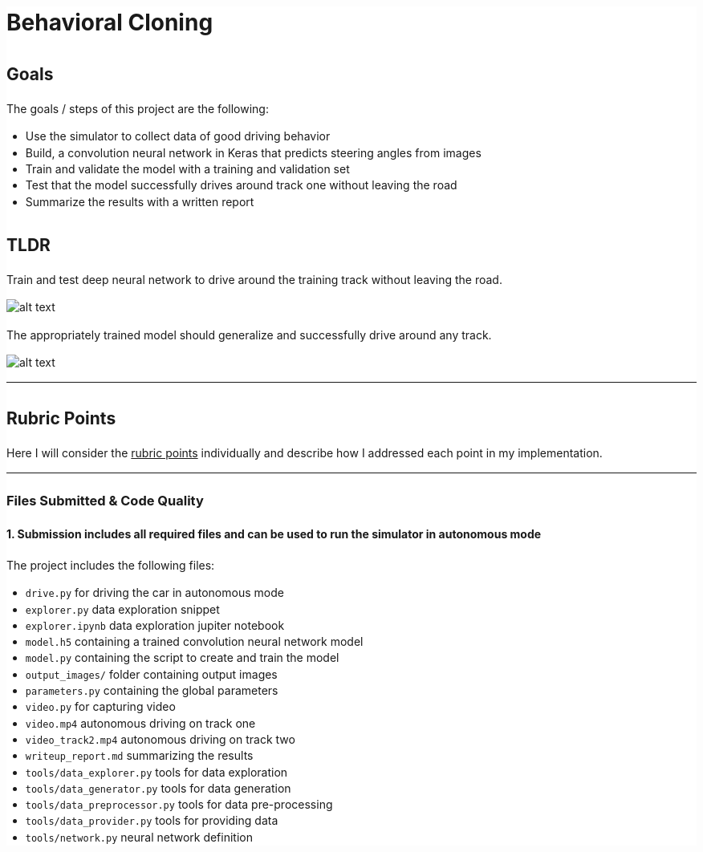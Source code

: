 [//]: # (Image References)
[image1]: ./output_images/data_distribution_lane_driving_track01.png "Data Distribution"
[image2]: ./output_images/data_distribution_recovery_track01.png
[image3]: ./output_images/lane_driving_track01_turning_left.png
[image4]: ./output_images/recovery_driving_track01_hard_left.png
[image5]: ./output_images/recovery_driving_track01_hard_right.png
[image6]: ./output_images/data_augmentation_all_cameras.png
[image7]: ./output_images/data_augmentation_brightness.png
[image8]: ./output_images/data_augmentation_flip.png
[image9]: ./output_images/data_augmentation_transform.png
[image10]: ./output_images/data_augmentation_stripe.png
[image11]: ./output_images/loss_of_train_dataset.png
[image12]: ./output_images/loss_of_test_dataset.png

[imagea]: ./video.gif
[imageb]: ./video_track2.gif

# Behavioral Cloning

## Goals

The goals / steps of this project are the following:

* Use the simulator to collect data of good driving behavior
* Build, a convolution neural network in Keras that predicts steering angles from images
* Train and validate the model with a training and validation set
* Test that the model successfully drives around track one without leaving the road
* Summarize the results with a written report

## TLDR

Train and test deep neural network to drive around the training track without leaving the road.

![alt text][imagea]

The appropriately trained model should generalize and successfully drive around any track.

![alt text][imageb]

---

## Rubric Points
Here I will consider the [rubric points](https://review.udacity.com/#!/rubrics/432/view) individually and describe how I addressed each point in my implementation.

---
### Files Submitted & Code Quality

#### 1. Submission includes all required files and can be used to run the simulator in autonomous mode

The project includes the following files:

* `drive.py` for driving the car in autonomous mode
* `explorer.py` data exploration snippet
* `explorer.ipynb` data exploration jupiter notebook
* `model.h5` containing a trained convolution neural network model
* `model.py` containing the script to create and train the model
* `output_images/` folder containing output images
* `parameters.py` containing the global parameters
* `video.py` for capturing video
* `video.mp4` autonomous driving on track one
* `video_track2.mp4` autonomous driving on track two
* `writeup_report.md` summarizing the results
* `tools/data_explorer.py` tools for data exploration
* `tools/data_generator.py` tools for data generation
* `tools/data_preprocessor.py` tools for data pre-processing
* `tools/data_provider.py` tools for providing data
* `tools/network.py` neural network definition
